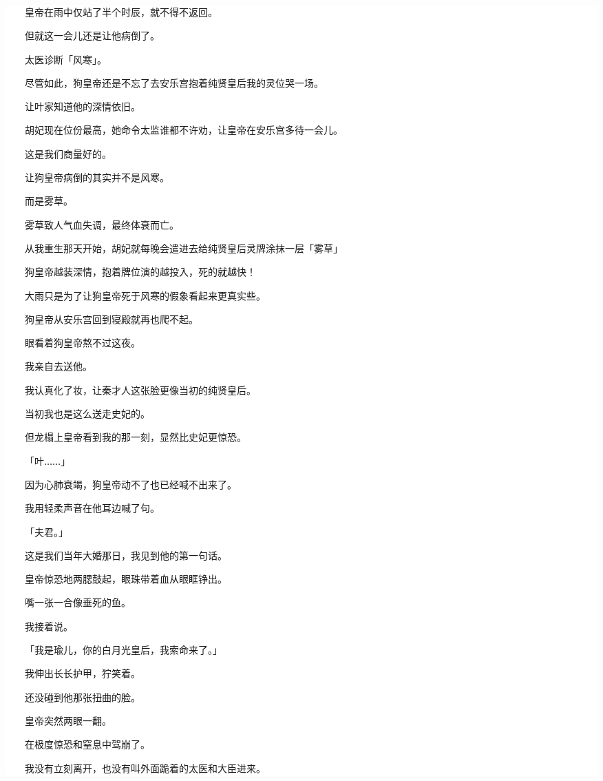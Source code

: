 &emsp;&emsp;皇帝在雨中仅站了半个时辰，就不得不返回。  
  
&emsp;&emsp;但就这一会儿还是让他病倒了。  
  
&emsp;&emsp;太医诊断「风寒」。  
  
&emsp;&emsp;尽管如此，狗皇帝还是不忘了去安乐宫抱着纯贤皇后我的灵位哭一场。  
  
&emsp;&emsp;让叶家知道他的深情依旧。  
  
&emsp;&emsp;胡妃现在位份最高，她命令太监谁都不许劝，让皇帝在安乐宫多待一会儿。  
  
&emsp;&emsp;这是我们商量好的。  
  
&emsp;&emsp;让狗皇帝病倒的其实并不是风寒。  
  
&emsp;&emsp;而是雾草。  
  
&emsp;&emsp;雾草致人气血失调，最终体衰而亡。  
  
&emsp;&emsp;从我重生那天开始，胡妃就每晚会遣进去给纯贤皇后灵牌涂抹一层「雾草」  
  
&emsp;&emsp;狗皇帝越装深情，抱着牌位演的越投入，死的就越快！  
  
&emsp;&emsp;大雨只是为了让狗皇帝死于风寒的假象看起来更真实些。  
  
&emsp;&emsp;狗皇帝从安乐宫回到寝殿就再也爬不起。  
  
&emsp;&emsp;眼看着狗皇帝熬不过这夜。  
  
&emsp;&emsp;我亲自去送他。  
  
&emsp;&emsp;我认真化了妆，让秦才人这张脸更像当初的纯贤皇后。  
  
&emsp;&emsp;当初我也是这么送走史妃的。  
  
&emsp;&emsp;但龙榻上皇帝看到我的那一刻，显然比史妃更惊恐。  
  
&emsp;&emsp;「叶……」  
  
&emsp;&emsp;因为心肺衰竭，狗皇帝动不了也已经喊不出来了。  
  
&emsp;&emsp;我用轻柔声音在他耳边喊了句。  
  
&emsp;&emsp;「夫君。」  
  
&emsp;&emsp;这是我们当年大婚那日，我见到他的第一句话。  
  
&emsp;&emsp;皇帝惊恐地两腮鼓起，眼珠带着血从眼眶铮出。  
  
&emsp;&emsp;嘴一张一合像垂死的鱼。  
  
&emsp;&emsp;我接着说。  
  
&emsp;&emsp;「我是瑜儿，你的白月光皇后，我索命来了。」  
  
&emsp;&emsp;我伸出长长护甲，狞笑着。  
  
&emsp;&emsp;还没碰到他那张扭曲的脸。  
  
&emsp;&emsp;皇帝突然两眼一翻。  
  
&emsp;&emsp;在极度惊恐和窒息中驾崩了。  
  
&emsp;&emsp;我没有立刻离开，也没有叫外面跪着的太医和大臣进来。  
  